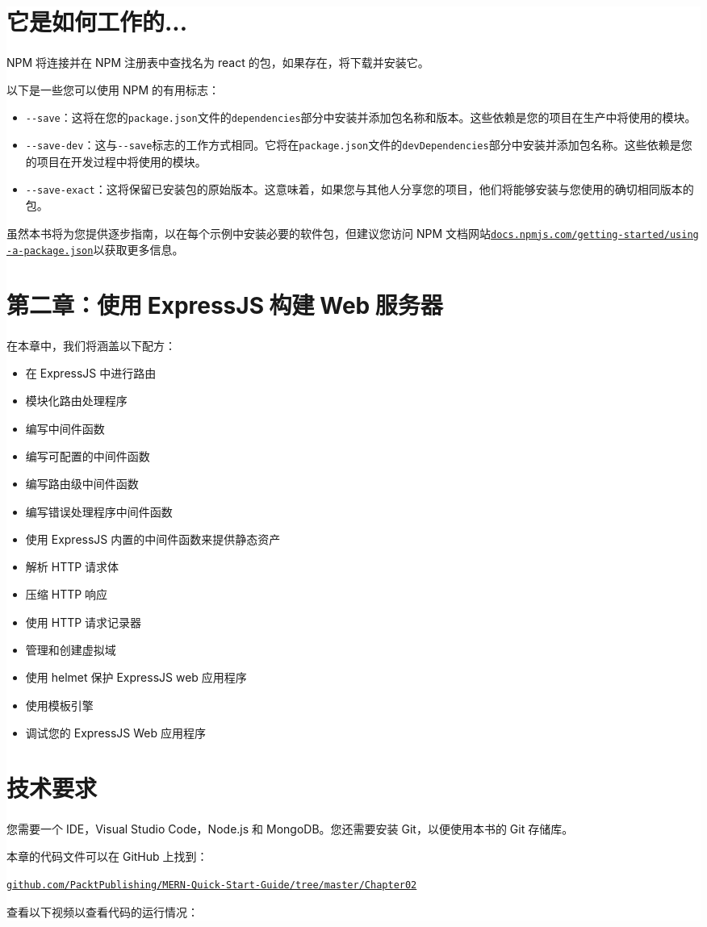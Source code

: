 # 它是如何工作的...

NPM 将连接并在 NPM 注册表中查找名为 react 的包，如果存在，将下载并安装它。

以下是一些您可以使用 NPM 的有用标志：

+   `--save`：这将在您的`package.json`文件的`dependencies`部分中安装并添加包名称和版本。这些依赖是您的项目在生产中将使用的模块。

+   `--save-dev`：这与`--save`标志的工作方式相同。它将在`package.json`文件的`devDependencies`部分中安装并添加包名称。这些依赖是您的项目在开发过程中将使用的模块。

+   `--save-exact`：这将保留已安装包的原始版本。这意味着，如果您与其他人分享您的项目，他们将能够安装与您使用的确切相同版本的包。

虽然本书将为您提供逐步指南，以在每个示例中安装必要的软件包，但建议您访问 NPM 文档网站[`docs.npmjs.com/getting-started/using-a-package.json`](https://docs.npmjs.com/getting-started/using-a-package.json)以获取更多信息。


# 第二章：使用 ExpressJS 构建 Web 服务器

在本章中，我们将涵盖以下配方：

+   在 ExpressJS 中进行路由

+   模块化路由处理程序

+   编写中间件函数

+   编写可配置的中间件函数

+   编写路由级中间件函数

+   编写错误处理程序中间件函数

+   使用 ExpressJS 内置的中间件函数来提供静态资产

+   解析 HTTP 请求体

+   压缩 HTTP 响应

+   使用 HTTP 请求记录器

+   管理和创建虚拟域

+   使用 helmet 保护 ExpressJS web 应用程序

+   使用模板引擎

+   调试您的 ExpressJS Web 应用程序

# 技术要求

您需要一个 IDE，Visual Studio Code，Node.js 和 MongoDB。您还需要安装 Git，以便使用本书的 Git 存储库。

本章的代码文件可以在 GitHub 上找到：

[`github.com/PacktPublishing/MERN-Quick-Start-Guide/tree/master/Chapter02`](https://github.com/PacktPublishing/MERN-Quick-Start-Guide/tree/master/Chapter02)

查看以下视频以查看代码的运行情况：

